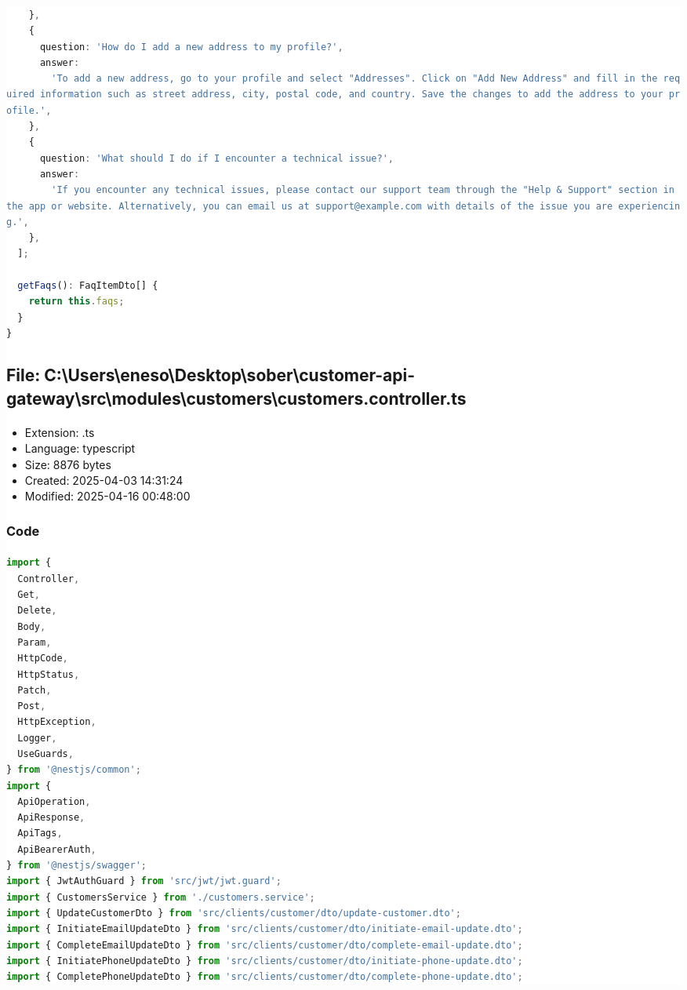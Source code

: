 ```typescript
    },
    {
      question: 'How do I add a new address to my profile?',
      answer:
        'To add a new address, go to your profile and select "Addresses". Click on "Add New Address" and fill in the required information such as street address, city, postal code, and country. Save the changes to add the address to your profile.',
    },
    {
      question: 'What should I do if I encounter a technical issue?',
      answer:
        'If you encounter any technical issues, please contact our support team through the "Help & Support" section in the app or website. Alternatively, you can email us at support@example.com with details of the issue you are experiencing.',
    },
  ];

  getFaqs(): FaqItemDto[] {
    return this.faqs;
  }
}

```

## File: C:\Users\eneso\Desktop\sober\customer-api-gateway\src\modules\customers\customers.controller.ts

- Extension: .ts
- Language: typescript
- Size: 8876 bytes
- Created: 2025-04-03 14:31:24
- Modified: 2025-04-16 00:48:00

### Code

```typescript
import {
  Controller,
  Get,
  Delete,
  Body,
  Param,
  HttpCode,
  HttpStatus,
  Patch,
  Post,
  HttpException,
  Logger,
  UseGuards,
} from '@nestjs/common';
import {
  ApiOperation,
  ApiResponse,
  ApiTags,
  ApiBearerAuth,
} from '@nestjs/swagger';
import { JwtAuthGuard } from 'src/jwt/jwt.guard';
import { CustomersService } from './customers.service';
import { UpdateCustomerDto } from 'src/clients/customer/dto/update-customer.dto';
import { InitiateEmailUpdateDto } from 'src/clients/customer/dto/initiate-email-update.dto';
import { CompleteEmailUpdateDto } from 'src/clients/customer/dto/complete-email-update.dto';
import { InitiatePhoneUpdateDto } from 'src/clients/customer/dto/initiate-phone-update.dto';
import { CompletePhoneUpdateDto } from 'src/clients/customer/dto/complete-phone-update.dto';
```